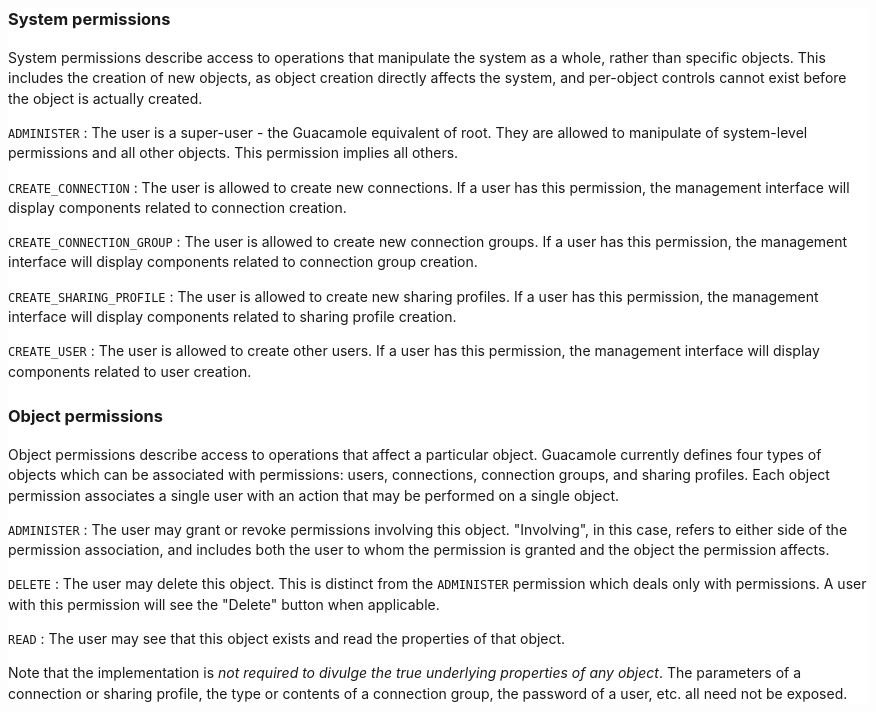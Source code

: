 ### System permissions

System permissions describe access to operations that manipulate the system as
a whole, rather than specific objects. This includes the creation of new
objects, as object creation directly affects the system, and per-object
controls cannot exist before the object is actually created.

`ADMINISTER`
: The user is a super-user - the Guacamole equivalent of root. They are allowed
  to manipulate of system-level permissions and all other objects. This
  permission implies all others.

`CREATE_CONNECTION`
: The user is allowed to create new connections. If a user has this permission,
  the management interface will display components related to connection
  creation.

`CREATE_CONNECTION_GROUP`
: The user is allowed to create new connection groups. If a user has this
  permission, the management interface will display components related to
  connection group creation.

`CREATE_SHARING_PROFILE`
: The user is allowed to create new sharing profiles. If a user has this
  permission, the management interface will display components related to
  sharing profile creation.

`CREATE_USER`
: The user is allowed to create other users. If a user has this permission, the
  management interface will display components related to user creation.

### Object permissions

Object permissions describe access to operations that affect a particular
object. Guacamole currently defines four types of objects which can be
associated with permissions: users, connections, connection groups, and sharing
profiles. Each object permission associates a single user with an action that
may be performed on a single object.

`ADMINISTER`
: The user may grant or revoke permissions involving this object. "Involving",
  in this case, refers to either side of the permission association, and
  includes both the user to whom the permission is granted and the object the
  permission affects.

`DELETE`
: The user may delete this object. This is distinct from the `ADMINISTER`
  permission which deals only with permissions. A user with this permission
  will see the "Delete" button when applicable.

`READ`
: The user may see that this object exists and read the properties of that
  object.

  Note that the implementation is *not required to divulge the true underlying
  properties of any object*. The parameters of a connection or sharing profile,
  the type or contents of a connection group, the password of a user, etc. all
  need not be exposed.
